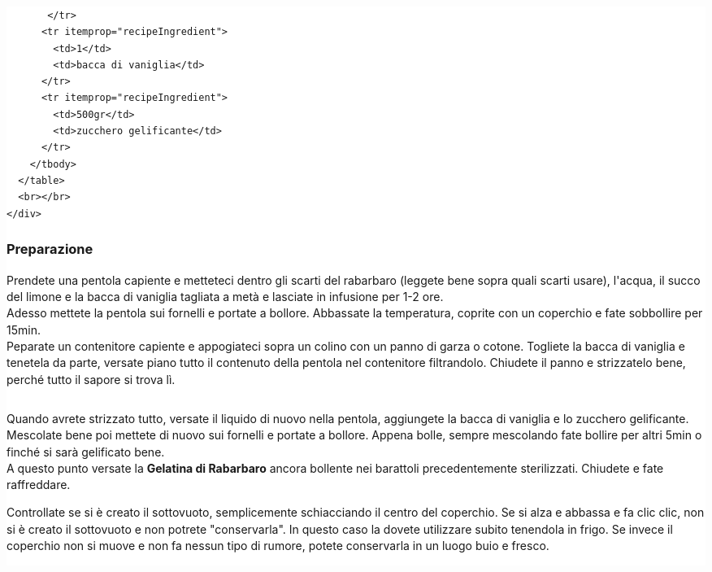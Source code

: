            </tr>
          <tr itemprop="recipeIngredient">
            <td>1</td>
            <td>bacca di vaniglia</td>
          </tr>
          <tr itemprop="recipeIngredient">
            <td>500gr</td>
            <td>zucchero gelificante</td>  
          </tr>
        </tbody>
      </table>
      <br></br>
    </div>
  </div>
</div>


<h3>
  <font color="grey">
    <i class="fa-solid fa-gears"></i>
  </font> Preparazione
</h3>

Prendete una pentola capiente e metteteci dentro gli scarti del rabarbaro (leggete bene sopra quali scarti usare), l'acqua, il succo del limone e la bacca di vaniglia tagliata a metà e lasciate in infusione per 1-2 ore.
<br />
Adesso mettete la pentola sui fornelli e portate a bollore. Abbassate la temperatura, coprite con un coperchio e fate sobbollire per 15min.
<br />
Peparate un contenitore capiente e appogiateci sopra un colino con un panno di garza o cotone. Togliete la bacca di vaniglia e tenetela da parte, versate piano tutto il contenuto della pentola nel contenitore filtrandolo. Chiudete il panno e strizzatelo bene, perché tutto il sapore si trova lì.
<p>
  <div style="width: 100%; margin-bottom: 0">
    <img style="float: left; width: 49%; margin-right: 1%" src="../2023-05-31-gelatina-di-rabarbaro/pentola.jpeg" alt="" title="frangipani © Erica" />
    <img style="float: left; width: 49%; margin-left: 1%" src="../2023-05-31-gelatina-di-rabarbaro/filtrare.jpeg" alt="" title="frangipani © Erica" />
    <div style="clear: both"></div>
  </div>
</p>

Quando avrete strizzato tutto, versate il liquido di nuovo nella pentola, aggiungete la bacca di vaniglia e lo zucchero gelificante. Mescolate bene poi mettete di nuovo sui fornelli e portate a bollore. Appena bolle, sempre mescolando fate bollire per altri 5min o finché si sarà gelificato bene.
<br />
A questo punto versate la **Gelatina di Rabarbaro** ancora bollente nei barattoli precedentemente sterilizzati. Chiudete e fate raffreddare.

Controllate se si è creato il sottovuoto, semplicemente schiacciando il centro del coperchio. Se si alza e abbassa e fa clic clic, non si è creato il sottovuoto e non potrete "conservarla". In questo caso la dovete utilizzare subito tenendola in frigo. Se invece il coperchio non si muove e non fa nessun tipo di rumore, potete conservarla in un luogo buio e fresco.
<p>
  <div style="width: 100%; margin-bottom: 0">
    <img style="float: left; width: 49%; margin-right: 1%" src="../2023-05-31-gelatina-di-rabarbaro/risultato1.jpeg" alt="" title="frangipani © Erica" />
    <img style="float: left; width: 49%; margin-left: 1%" src="../2023-05-31-gelatina-di-rabarbaro/risultato2.jpeg" alt="" title="frangipani © Erica" />
    <div style="clear: both"></div>
  </div>
</p>
